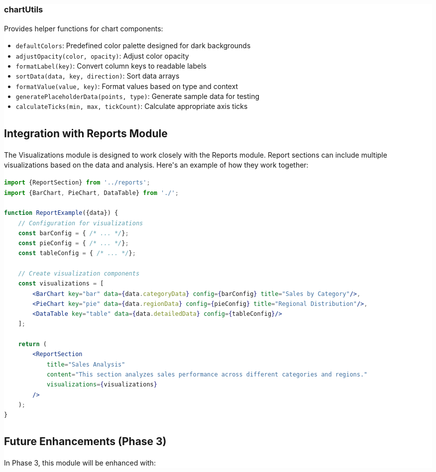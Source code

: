 ### chartUtils

Provides helper functions for chart components:

- `defaultColors`: Predefined color palette designed for dark backgrounds
- `adjustOpacity(color, opacity)`: Adjust color opacity
- `formatLabel(key)`: Convert column keys to readable labels
- `sortData(data, key, direction)`: Sort data arrays
- `formatValue(value, key)`: Format values based on type and context
- `generatePlaceholderData(points, type)`: Generate sample data for testing
- `calculateTicks(min, max, tickCount)`: Calculate appropriate axis ticks

## Integration with Reports Module

The Visualizations module is designed to work closely with the Reports module. Report sections can include multiple visualizations based on the data and analysis. Here's an example of how they work together:

```jsx
import {ReportSection} from '../reports';
import {BarChart, PieChart, DataTable} from './';

function ReportExample({data}) {
    // Configuration for visualizations
    const barConfig = { /* ... */};
    const pieConfig = { /* ... */};
    const tableConfig = { /* ... */};

    // Create visualization components
    const visualizations = [
        <BarChart key="bar" data={data.categoryData} config={barConfig} title="Sales by Category"/>,
        <PieChart key="pie" data={data.regionData} config={pieConfig} title="Regional Distribution"/>,
        <DataTable key="table" data={data.detailedData} config={tableConfig}/>
    ];

    return (
        <ReportSection
            title="Sales Analysis"
            content="This section analyzes sales performance across different categories and regions."
            visualizations={visualizations}
        />
    );
}
```

## Future Enhancements (Phase 3)

In Phase 3, this module will be enhanced with:
